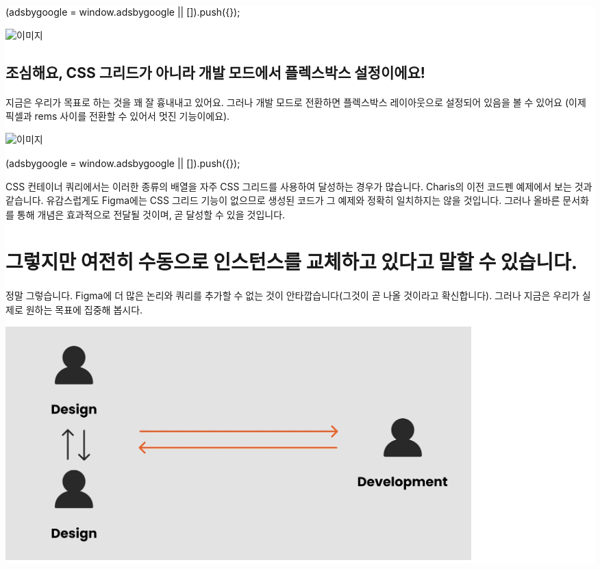 
<ins class="adsbygoogle"
  style="display:block"
  data-ad-client="ca-pub-4877378276818686"
  data-ad-slot="9743150776"
  data-ad-format="auto"
  data-full-width-responsive="true"></ins>
<component is="script">
(adsbygoogle = window.adsbygoogle || []).push({});
</component>

![이미지](https://miro.medium.com/v2/resize:fit:1400/1*rn9mhESeiAsxwq0STMjSQA.gif)

## 조심해요, CSS 그리드가 아니라 개발 모드에서 플렉스박스 설정이에요!

지금은 우리가 목표로 하는 것을 꽤 잘 흉내내고 있어요. 그러나 개발 모드로 전환하면 플렉스박스 레이아웃으로 설정되어 있음을 볼 수 있어요 (이제 픽셀과 rems 사이를 전환할 수 있어서 멋진 기능이에요).

![이미지](https://miro.medium.com/v2/resize:fit:1400/1*X3nO1nMRjbLVWkg6lgwNDg.gif)


<ins class="adsbygoogle"
  style="display:block"
  data-ad-client="ca-pub-4877378276818686"
  data-ad-slot="9743150776"
  data-ad-format="auto"
  data-full-width-responsive="true"></ins>
<component is="script">
(adsbygoogle = window.adsbygoogle || []).push({});
</component>

CSS 컨테이너 쿼리에서는 이러한 종류의 배열을 자주 CSS 그리드를 사용하여 달성하는 경우가 많습니다. Charis의 이전 코드펜 예제에서 보는 것과 같습니다. 유감스럽게도 Figma에는 CSS 그리드 기능이 없으므로 생성된 코드가 그 예제와 정확히 일치하지는 않을 것입니다. 그러나 올바른 문서화를 통해 개념은 효과적으로 전달될 것이며, 곧 달성할 수 있을 것입니다.

# 그렇지만 여전히 수동으로 인스턴스를 교체하고 있다고 말할 수 있습니다.

정말 그렇습니다. Figma에 더 많은 논리와 쿼리를 추가할 수 없는 것이 안타깝습니다(그것이 곧 나올 것이라고 확신합니다). 그러나 지금은 우리가 실제로 원하는 목표에 집중해 봅시다.

![이미지](./img/CSSContainerquerieswhywemustconsidertheminFigmaandhowtoimplementthem_17.png)
